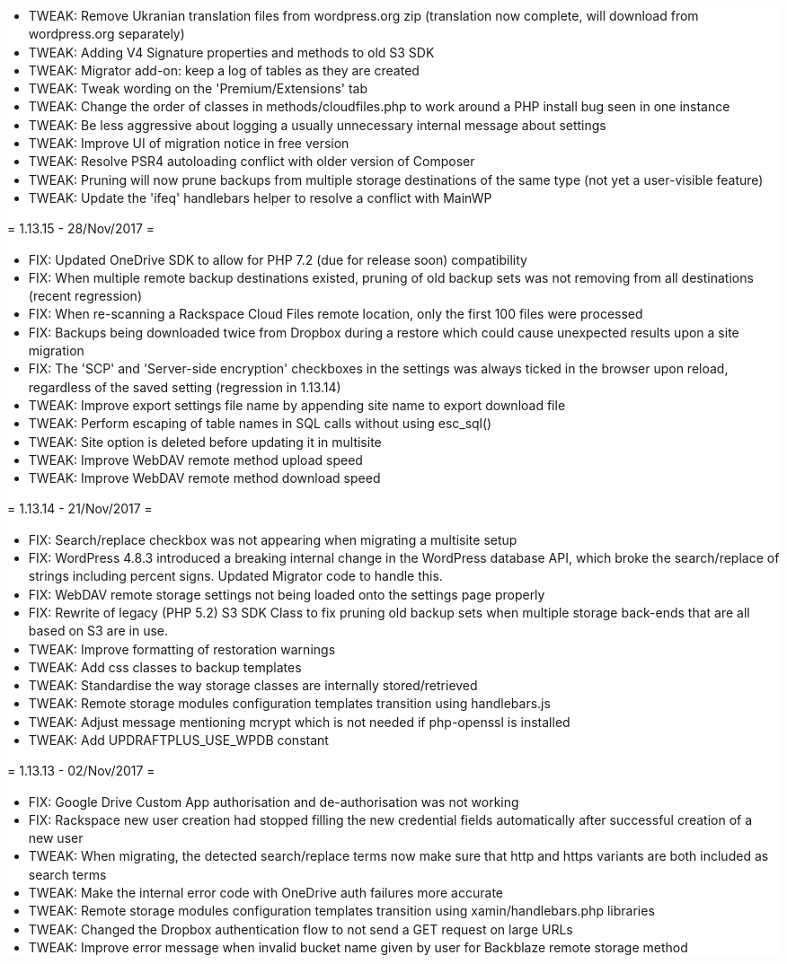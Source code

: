 * TWEAK: Remove Ukranian translation files from wordpress.org zip (translation now complete, will download from wordpress.org separately)
* TWEAK: Adding V4 Signature properties and methods to old S3 SDK
* TWEAK: Migrator add-on: keep a log of tables as they are created
* TWEAK: Tweak wording on the 'Premium/Extensions' tab
* TWEAK: Change the order of classes in methods/cloudfiles.php to work around a PHP install bug seen in one instance
* TWEAK: Be less aggressive about logging a usually unnecessary internal message about settings
* TWEAK: Improve UI of migration notice in free version
* TWEAK: Resolve PSR4 autoloading conflict with older version of Composer
* TWEAK: Pruning will now prune backups from multiple storage destinations of the same type (not yet a user-visible feature)
* TWEAK: Update the 'ifeq' handlebars helper to resolve a conflict with MainWP


= 1.13.15 - 28/Nov/2017 =

* FIX: Updated OneDrive SDK to allow for PHP 7.2 (due for release soon) compatibility
* FIX: When multiple remote backup destinations existed, pruning of old backup sets was not removing from all destinations (recent regression)
* FIX: When re-scanning a Rackspace Cloud Files remote location, only the first 100 files were processed
* FIX: Backups being downloaded twice from Dropbox during a restore which could cause unexpected results upon a site migration
* FIX: The 'SCP' and 'Server-side encryption' checkboxes in the settings was always ticked in the browser upon reload, regardless of the saved setting (regression in 1.13.14)
* TWEAK: Improve export settings file name by appending site name to export download file
* TWEAK: Perform escaping of table names in SQL calls without using esc_sql()
* TWEAK: Site option is deleted before updating it in multisite
* TWEAK: Improve WebDAV remote method upload speed
* TWEAK: Improve WebDAV remote method download speed

= 1.13.14 - 21/Nov/2017 =

* FIX: Search/replace checkbox was not appearing when migrating a multisite setup
* FIX: WordPress 4.8.3 introduced a breaking internal change in the WordPress database API, which broke the search/replace of strings including percent signs. Updated Migrator code to handle this.
* FIX: WebDAV remote storage settings not being loaded onto the settings page properly
* FIX: Rewrite of legacy (PHP 5.2) S3 SDK Class to fix pruning old backup sets when multiple storage back-ends that are all based on S3 are in use.
* TWEAK: Improve formatting of restoration warnings
* TWEAK: Add css classes to backup templates
* TWEAK: Standardise the way storage classes are internally stored/retrieved
* TWEAK: Remote storage modules configuration templates transition using handlebars.js
* TWEAK: Adjust message mentioning mcrypt which is not needed if php-openssl is installed
* TWEAK: Add UPDRAFTPLUS_USE_WPDB constant

= 1.13.13 - 02/Nov/2017 =

* FIX: Google Drive Custom App authorisation and de-authorisation was not working
* FIX: Rackspace new user creation had stopped filling the new credential fields automatically after successful creation of a new user
* TWEAK: When migrating, the detected search/replace terms now make sure that http and https variants are both included as search terms
* TWEAK: Make the internal error code with OneDrive auth failures more accurate
* TWEAK: Remote storage modules configuration templates transition using xamin/handlebars.php libraries
* TWEAK: Changed the Dropbox authentication flow to not send a GET request on large URLs
* TWEAK: Improve error message when invalid bucket name given by user for Backblaze remote storage method
